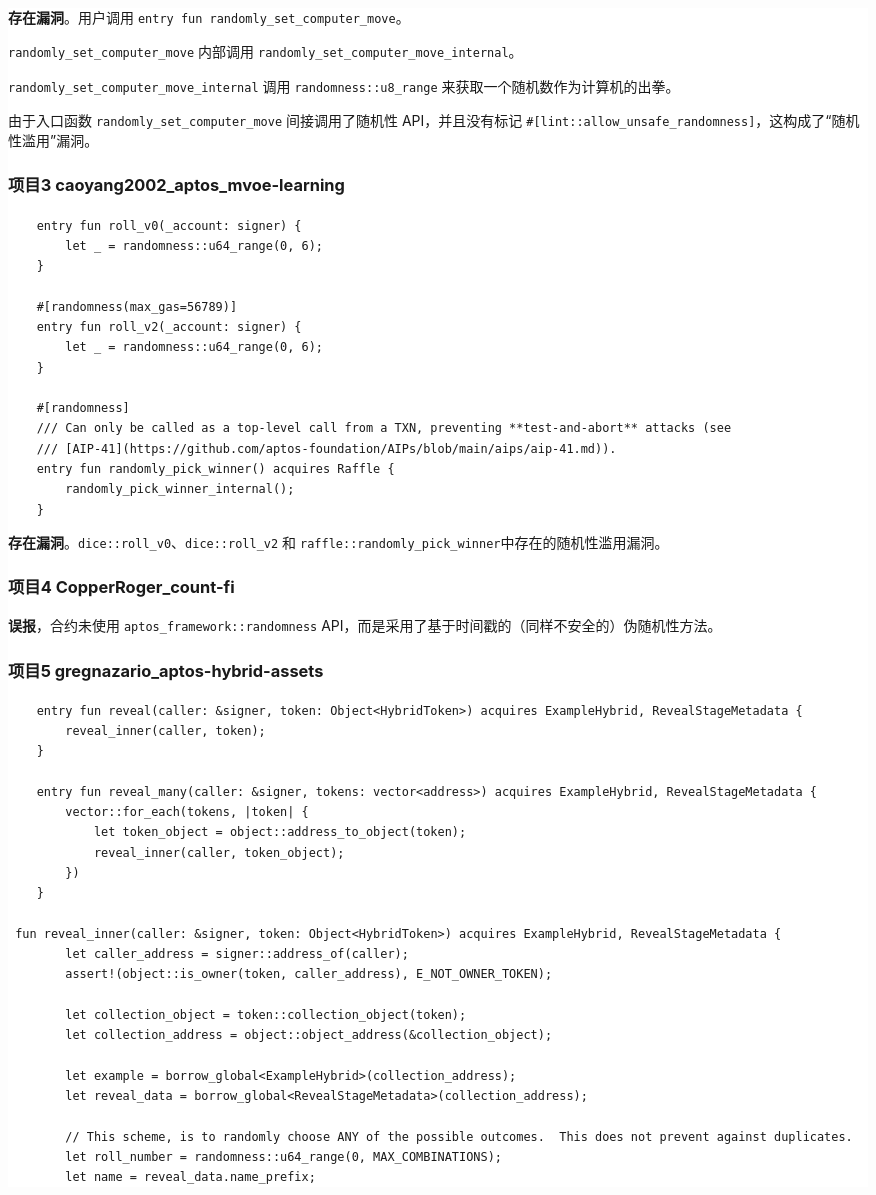 **存在漏洞**。用户调用 `entry fun randomly_set_computer_move`。

`randomly_set_computer_move` 内部调用 `randomly_set_computer_move_internal`。

`randomly_set_computer_move_internal` 调用 `randomness::u8_range` 来获取一个随机数作为计算机的出拳。

由于入口函数 `randomly_set_computer_move` 间接调用了随机性 API，并且没有标记 `#[lint::allow_unsafe_randomness]`，这构成了“随机性滥用”漏洞。

### 项目3 caoyang2002_aptos_mvoe-learning

```
    entry fun roll_v0(_account: signer) {
        let _ = randomness::u64_range(0, 6);
    }
    
    #[randomness(max_gas=56789)]
    entry fun roll_v2(_account: signer) {
        let _ = randomness::u64_range(0, 6);
    }

    #[randomness]
    /// Can only be called as a top-level call from a TXN, preventing **test-and-abort** attacks (see
    /// [AIP-41](https://github.com/aptos-foundation/AIPs/blob/main/aips/aip-41.md)).
    entry fun randomly_pick_winner() acquires Raffle {
        randomly_pick_winner_internal();
    }
```

**存在漏洞**。`dice::roll_v0`、`dice::roll_v2` 和 `raffle::randomly_pick_winner`中存在的随机性滥用漏洞。

### 项目4 CopperRoger_count-fi

**误报**，合约未使用 `aptos_framework::randomness` API，而是采用了基于时间戳的（同样不安全的）伪随机性方法。

### 项目5 gregnazario_aptos-hybrid-assets

```
    entry fun reveal(caller: &signer, token: Object<HybridToken>) acquires ExampleHybrid, RevealStageMetadata {
        reveal_inner(caller, token);
    }
    
    entry fun reveal_many(caller: &signer, tokens: vector<address>) acquires ExampleHybrid, RevealStageMetadata {
        vector::for_each(tokens, |token| {
            let token_object = object::address_to_object(token);
            reveal_inner(caller, token_object);
        })
    }

 fun reveal_inner(caller: &signer, token: Object<HybridToken>) acquires ExampleHybrid, RevealStageMetadata {
        let caller_address = signer::address_of(caller);
        assert!(object::is_owner(token, caller_address), E_NOT_OWNER_TOKEN);

        let collection_object = token::collection_object(token);
        let collection_address = object::object_address(&collection_object);

        let example = borrow_global<ExampleHybrid>(collection_address);
        let reveal_data = borrow_global<RevealStageMetadata>(collection_address);

        // This scheme, is to randomly choose ANY of the possible outcomes.  This does not prevent against duplicates.
        let roll_number = randomness::u64_range(0, MAX_COMBINATIONS);
        let name = reveal_data.name_prefix;
```
